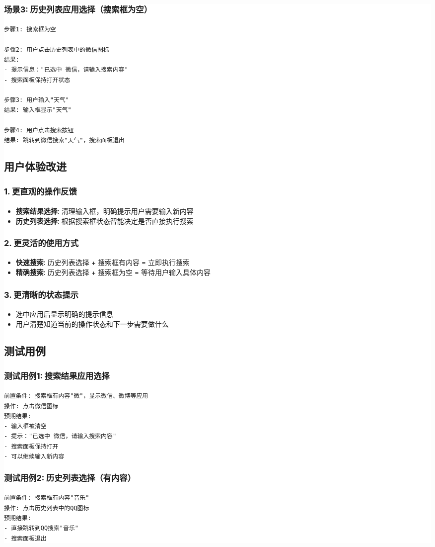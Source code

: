 ### 场景3: 历史列表应用选择（搜索框为空）

```
步骤1: 搜索框为空

步骤2: 用户点击历史列表中的微信图标
结果: 
- 提示信息："已选中 微信，请输入搜索内容"
- 搜索面板保持打开状态

步骤3: 用户输入"天气"
结果: 输入框显示"天气"

步骤4: 用户点击搜索按钮
结果: 跳转到微信搜索"天气"，搜索面板退出
```

## 用户体验改进

### 1. 更直观的操作反馈
- **搜索结果选择**: 清理输入框，明确提示用户需要输入新内容
- **历史列表选择**: 根据搜索框状态智能决定是否直接执行搜索

### 2. 更灵活的使用方式
- **快速搜索**: 历史列表选择 + 搜索框有内容 = 立即执行搜索
- **精确搜索**: 历史列表选择 + 搜索框为空 = 等待用户输入具体内容

### 3. 更清晰的状态提示
- 选中应用后显示明确的提示信息
- 用户清楚知道当前的操作状态和下一步需要做什么

## 测试用例

### 测试用例1: 搜索结果应用选择
```
前置条件: 搜索框有内容"微"，显示微信、微博等应用
操作: 点击微信图标
预期结果: 
- 输入框被清空
- 提示："已选中 微信，请输入搜索内容"
- 搜索面板保持打开
- 可以继续输入新内容
```

### 测试用例2: 历史列表选择（有内容）
```
前置条件: 搜索框有内容"音乐"
操作: 点击历史列表中的QQ图标
预期结果: 
- 直接跳转到QQ搜索"音乐"
- 搜索面板退出
```

